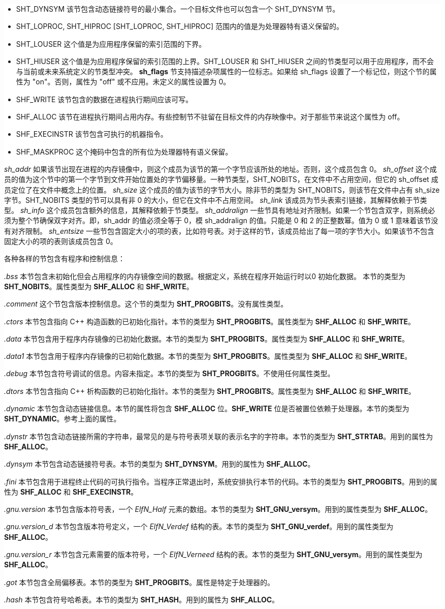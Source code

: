   - SHT_DYNSYM  该节包含动态链接符号的最小集合。一个目标文件也可以包含一个 SHT_DYNSYM 节。
  - SHT_LOPROC, SHT_HIPROC  [SHT_LOPROC, SHT_HIPROC] 范围内的值是为处理器特有语义保留的。
  - SHT_LOUSER  这个值是为应用程序保留的索引范围的下界。
  - SHT_HIUSER  这个值是为应用程序保留的索引范围的上界。SHT_LOUSER 和 SHT_HIUSER 之间的节类型可以用于应用程序，而不会与当前或未来系统定义的节类型冲突。
**sh_flags**  节支持描述杂项属性的一位标志。如果给 sh_flags 设置了一个标记位，则这个节的属性为 "on"。否则，属性为 "off" 或不应用。未定义的属性设置为 0。

  - SHF_WRITE  该节包含的数据在进程执行期间应该可写。
  - SHF_ALLOC  该节在进程执行期间占用内存。有些控制节不驻留在目标文件的内存映像中。对于那些节来说这个属性为 off。
  - SHF_EXECINSTR  该节包含可执行的机器指令。
  - SHF_MASKPROC  这个掩码中包含的所有位为处理器特有语义保留。

*sh_addr*  如果该节出现在进程的内存镜像中，则这个成员为该节的第一个字节应该所处的地址。否则，这个成员包含 0。
*sh_offset*  这个成员的值为这个节中的第一个字节到文件开始位置处的字节偏移量。一种节类型，SHT_NOBITS，在文件中不占用空间，但它的 sh_offset 成员定位了在文件中概念上的位置。
*sh_size*  这个成员的值为该节的字节大小。除非节的类型为 SHT_NOBITS，则该节在文件中占有 sh_size 字节。SHT_NOBITS 类型的节可以具有非 0 的大小，但它在文件中不占用空间。
*sh_link*  该成员为节头表索引链接，其解释依赖于节类型。
*sh_info*  这个成员包含额外的信息，其解释依赖于节类型。
*sh_addralign*  一些节具有地址对齐限制。如果一个节包含双字，则系统必须为整个节确保双字对齐。即，sh_addr 的值必须全等于 0，模 sh_addralign 的值。只能是 0 和 2 的正整数幂。值为 0 或 1 意味着该节没有对齐限制。
*sh_entsize*  一些节包含固定大小的项的表，比如符号表。对于这样的节，该成员给出了每一项的字节大小。如果该节不包含固定大小的项的表则该成员包含 0。

各种各样的节包含有程序和控制信息：

*.bss* 本节包含未初始化但会占用程序的内存镜像空间的数据。根据定义，系统在程序开始运行时以0 初始化数据。
本节的类型为 **SHT_NOBITS**。属性类型为 **SHF_ALLOC** 和 **SHF_WRITE**。

*.comment* 这个节包含版本控制信息。这个节的类型为 **SHT_PROGBITS**。没有属性类型。

*.ctors* 本节包含指向 C++ 构造函数的已初始化指针。本节的类型为 **SHT_PROGBITS**。属性类型为 **SHF_ALLOC** 和 **SHF_WRITE**。

*.data* 本节包含用于程序内存镜像的已初始化数据。本节的类型为 **SHT_PROGBITS**。属性类型为 **SHF_ALLOC** 和 **SHF_WRITE**。

*.data1* 本节包含用于程序内存镜像的已初始化数据。本节的类型为 **SHT_PROGBITS**。属性类型为 **SHF_ALLOC** 和 **SHF_WRITE**。

*.debug* 本节包含符号调试的信息。内容未指定。本节的类型为 **SHT_PROGBITS**。不使用任何属性类型。

*.dtors* 本节包含指向 C++ 析构函数的已初始化指针。本节的类型为 **SHT_PROGBITS**。属性类型为 **SHF_ALLOC** 和 **SHF_WRITE**。

*.dynamic* 本节包含动态链接信息。本节的属性将包含 **SHF_ALLOC** 位。**SHF_WRITE** 位是否被置位依赖于处理器。本节的类型为 **SHT_DYNAMIC**。参考上面的属性。

*.dynstr* 本节包含动态链接所需的字符串，最常见的是与符号表项关联的表示名字的字符串。本节的类型为 **SHT_STRTAB**。用到的属性为 **SHF_ALLOC**。

*.dynsym* 本节包含动态链接符号表。本节的类型为 **SHT_DYNSYM**。用到的属性为 **SHF_ALLOC**。

*.fini* 本节包含用于进程终止代码的可执行指令。当程序正常退出时，系统安排执行本节的代码。本节的类型为 **SHT_PROGBITS**。用到的属性为 **SHF_ALLOC** 和 **SHF_EXECINSTR**。

*.gnu.version* 本节包含版本符号表，一个 *ElfN_Half* 元素的数组。本节的类型为 **SHT_GNU_versym**。用到的属性类型为 **SHF_ALLOC**。

*.gnu.version_d* 本节包含版本符号定义，一个 *ElfN_Verdef* 结构的表。本节的类型为 **SHT_GNU_verdef**。用到的属性类型为 **SHF_ALLOC**。

*.gnu.version_r* 本节包含元素需要的版本符号，一个 *ElfN_Verneed* 结构的表。本节的类型为 **SHT_GNU_versym**。用到的属性类型为 **SHF_ALLOC**。

*.got* 本节包含全局偏移表。本节的类型为 **SHT_PROGBITS**。属性是特定于处理器的。

*.hash* 本节包含符号哈希表。本节的类型为 **SHT_HASH**。用到的属性为 **SHF_ALLOC**。
